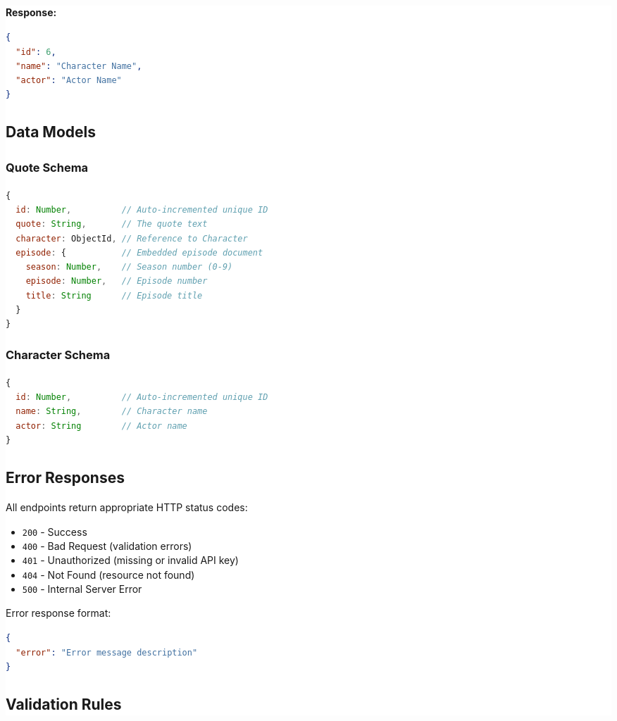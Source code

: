 **Response:**
```json
{
  "id": 6,
  "name": "Character Name",
  "actor": "Actor Name"
}
```

## Data Models

### Quote Schema
```javascript
{
  id: Number,          // Auto-incremented unique ID
  quote: String,       // The quote text
  character: ObjectId, // Reference to Character
  episode: {           // Embedded episode document
    season: Number,    // Season number (0-9)
    episode: Number,   // Episode number
    title: String      // Episode title
  }
}
```

### Character Schema
```javascript
{
  id: Number,          // Auto-incremented unique ID
  name: String,        // Character name
  actor: String        // Actor name
}
```

## Error Responses

All endpoints return appropriate HTTP status codes:

- `200` - Success
- `400` - Bad Request (validation errors)
- `401` - Unauthorized (missing or invalid API key)
- `404` - Not Found (resource not found)
- `500` - Internal Server Error

Error response format:
```json
{
  "error": "Error message description"
}
```

## Validation Rules
